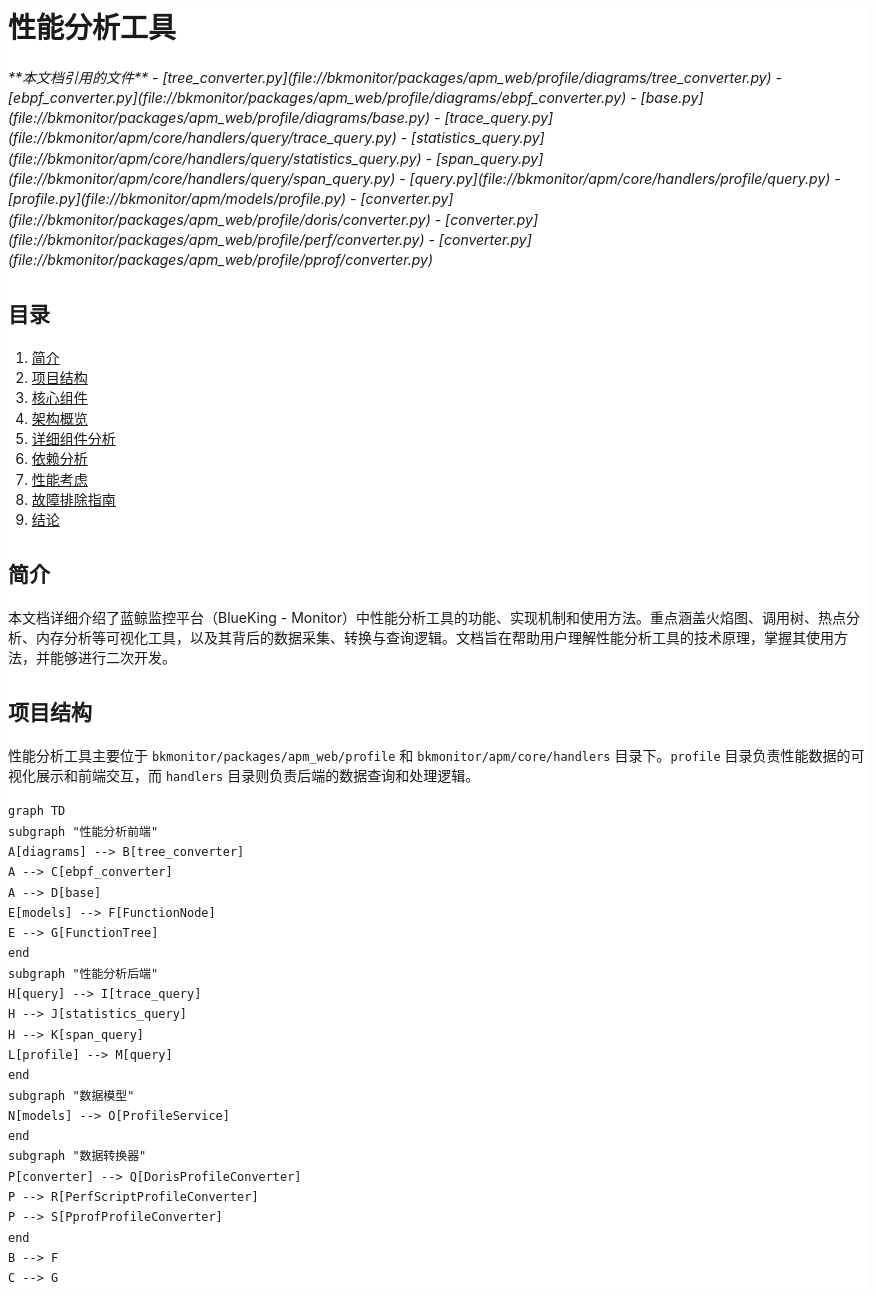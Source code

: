 # 性能分析工具

<cite>
**本文档引用的文件**  
- [tree_converter.py](file://bkmonitor/packages/apm_web/profile/diagrams/tree_converter.py)
- [ebpf_converter.py](file://bkmonitor/packages/apm_web/profile/diagrams/ebpf_converter.py)
- [base.py](file://bkmonitor/packages/apm_web/profile/diagrams/base.py)
- [trace_query.py](file://bkmonitor/apm/core/handlers/query/trace_query.py)
- [statistics_query.py](file://bkmonitor/apm/core/handlers/query/statistics_query.py)
- [span_query.py](file://bkmonitor/apm/core/handlers/query/span_query.py)
- [query.py](file://bkmonitor/apm/core/handlers/profile/query.py)
- [profile.py](file://bkmonitor/apm/models/profile.py)
- [converter.py](file://bkmonitor/packages/apm_web/profile/doris/converter.py)
- [converter.py](file://bkmonitor/packages/apm_web/profile/perf/converter.py)
- [converter.py](file://bkmonitor/packages/apm_web/profile/pprof/converter.py)
</cite>

## 目录
1. [简介](#简介)
2. [项目结构](#项目结构)
3. [核心组件](#核心组件)
4. [架构概览](#架构概览)
5. [详细组件分析](#详细组件分析)
6. [依赖分析](#依赖分析)
7. [性能考虑](#性能考虑)
8. [故障排除指南](#故障排除指南)
9. [结论](#结论)

## 简介
本文档详细介绍了蓝鲸监控平台（BlueKing - Monitor）中性能分析工具的功能、实现机制和使用方法。重点涵盖火焰图、调用树、热点分析、内存分析等可视化工具，以及其背后的数据采集、转换与查询逻辑。文档旨在帮助用户理解性能分析工具的技术原理，掌握其使用方法，并能够进行二次开发。

## 项目结构
性能分析工具主要位于 `bkmonitor/packages/apm_web/profile` 和 `bkmonitor/apm/core/handlers` 目录下。`profile` 目录负责性能数据的可视化展示和前端交互，而 `handlers` 目录则负责后端的数据查询和处理逻辑。

```mermaid
graph TD
subgraph "性能分析前端"
A[diagrams] --> B[tree_converter]
A --> C[ebpf_converter]
A --> D[base]
E[models] --> F[FunctionNode]
E --> G[FunctionTree]
end
subgraph "性能分析后端"
H[query] --> I[trace_query]
H --> J[statistics_query]
H --> K[span_query]
L[profile] --> M[query]
end
subgraph "数据模型"
N[models] --> O[ProfileService]
end
subgraph "数据转换器"
P[converter] --> Q[DorisProfileConverter]
P --> R[PerfScriptProfileConverter]
P --> S[PprofProfileConverter]
end
B --> F
C --> G
```